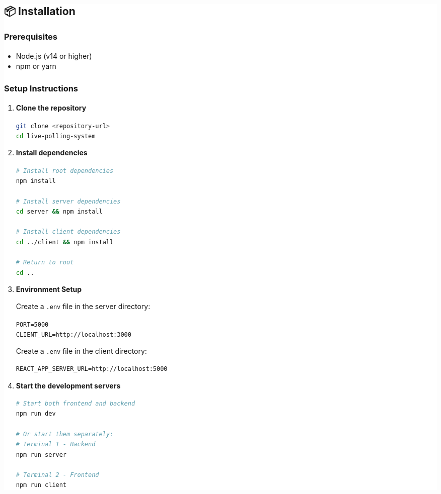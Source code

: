 ## 📦 Installation

### Prerequisites
- Node.js (v14 or higher)
- npm or yarn

### Setup Instructions

1. **Clone the repository**
   ```bash
   git clone <repository-url>
   cd live-polling-system
   ```

2. **Install dependencies**
   ```bash
   # Install root dependencies
   npm install
   
   # Install server dependencies
   cd server && npm install
   
   # Install client dependencies
   cd ../client && npm install
   
   # Return to root
   cd ..
   ```

3. **Environment Setup**
   
   Create a `.env` file in the server directory:
   ```env
   PORT=5000
   CLIENT_URL=http://localhost:3000
   ```

   Create a `.env` file in the client directory:
   ```env
   REACT_APP_SERVER_URL=http://localhost:5000
   ```

4. **Start the development servers**
   ```bash
   # Start both frontend and backend
   npm run dev
   
   # Or start them separately:
   # Terminal 1 - Backend
   npm run server
   
   # Terminal 2 - Frontend
   npm run client
   ```
